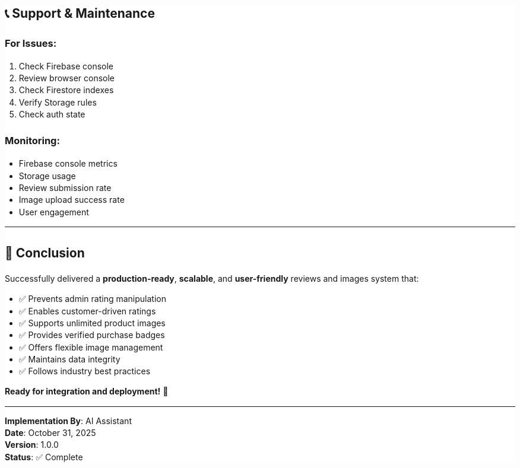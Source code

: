 
## 📞 Support & Maintenance

### For Issues:
1. Check Firebase console
2. Review browser console
3. Check Firestore indexes
4. Verify Storage rules
5. Check auth state

### Monitoring:
- Firebase console metrics
- Storage usage
- Review submission rate
- Image upload success rate
- User engagement

---

## 🎊 Conclusion

Successfully delivered a **production-ready**, **scalable**, and **user-friendly** reviews and images system that:

- ✅ Prevents admin rating manipulation
- ✅ Enables customer-driven ratings
- ✅ Supports unlimited product images
- ✅ Provides verified purchase badges
- ✅ Offers flexible image management
- ✅ Maintains data integrity
- ✅ Follows industry best practices

**Ready for integration and deployment!** 🚀

---

**Implementation By**: AI Assistant  
**Date**: October 31, 2025  
**Version**: 1.0.0  
**Status**: ✅ Complete
